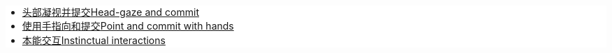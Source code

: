 * [<span data-ttu-id="1d8fb-226">头部凝视并提交</span><span class="sxs-lookup"><span data-stu-id="1d8fb-226">Head-gaze and commit</span></span>](gaze-and-commit.md)
* [<span data-ttu-id="1d8fb-227">使用手指向和提交</span><span class="sxs-lookup"><span data-stu-id="1d8fb-227">Point and commit with hands</span></span>](point-and-commit.md)
* [<span data-ttu-id="1d8fb-228">本能交互</span><span class="sxs-lookup"><span data-stu-id="1d8fb-228">Instinctual interactions</span></span>](interaction-fundamentals.md)
